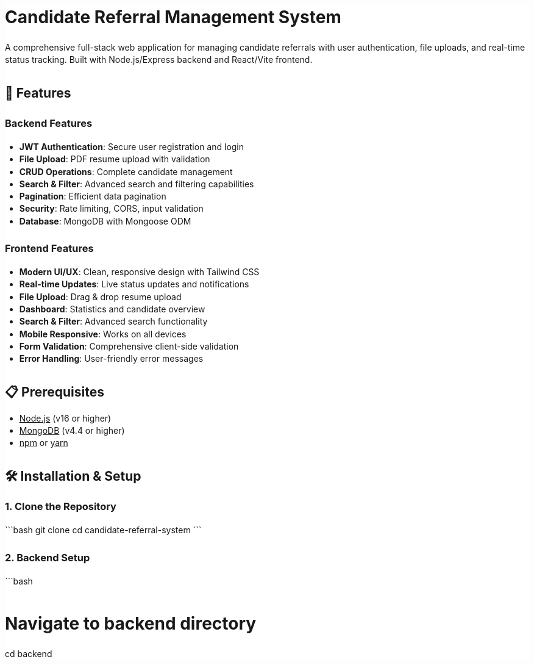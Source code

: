# Candidate Referral Management System

A comprehensive full-stack web application for managing candidate referrals with user authentication, file uploads, and real-time status tracking. Built with Node.js/Express backend and React/Vite frontend.

## 🚀 Features

### Backend Features
- **JWT Authentication**: Secure user registration and login
- **File Upload**: PDF resume upload with validation
- **CRUD Operations**: Complete candidate management
- **Search & Filter**: Advanced search and filtering capabilities
- **Pagination**: Efficient data pagination
- **Security**: Rate limiting, CORS, input validation
- **Database**: MongoDB with Mongoose ODM

### Frontend Features
- **Modern UI/UX**: Clean, responsive design with Tailwind CSS
- **Real-time Updates**: Live status updates and notifications
- **File Upload**: Drag & drop resume upload
- **Dashboard**: Statistics and candidate overview
- **Search & Filter**: Advanced search functionality
- **Mobile Responsive**: Works on all devices
- **Form Validation**: Comprehensive client-side validation
- **Error Handling**: User-friendly error messages

## 📋 Prerequisites

- [Node.js](https://nodejs.org/) (v16 or higher)
- [MongoDB](https://www.mongodb.com/) (v4.4 or higher)
- [npm](https://www.npmjs.com/) or [yarn](https://yarnpkg.com/)

## 🛠️ Installation & Setup

### 1. Clone the Repository
\`\`\`bash
git clone <repository-url>
cd candidate-referral-system
\`\`\`

### 2. Backend Setup

\`\`\`bash
# Navigate to backend directory
cd backend
